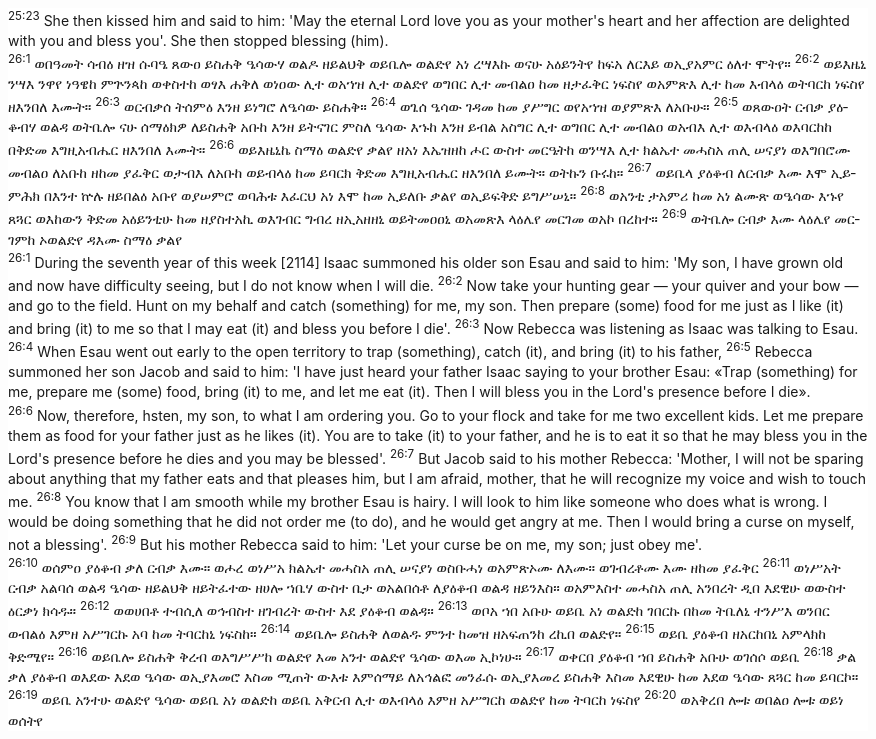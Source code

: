 <td style="vertical-align:top;" width="53%">
<div class="english">
<sup>25:23</sup>&nbsp;She then kissed him and said to him: 'May the eternal Lord love you as your mother's heart and her affection are delighted with you and bless you'. She then stopped blessing (him).
</div></td></tr>


<tr><td style="vertical-align:top;" width="46%">
<div class="ethiopic"><span lang="am">
<sup>26:1</sup>&nbsp;ወበዓመት ሳብዕ ዘዝ ሱባዔ ጸውዐ ይስሐቅ ዔሳውሃ ወልዶ ዘይልህቅ ወይቤሎ ወልድየ አነ ረሣእኩ ወናሁ አዕይንትየ ከፍአ ለርእይ ወኢያአምር ዕለተ ሞትየ። <sup>26:2</sup>&nbsp;ወይእዜኒ ንሣእ ንዋየ ነዓዌከ ምጕንጳከ ወቀስተከ ወፃእ ሐቅለ ወነዐው ሊተ ወአኀዝ ሊተ ወልድየ ወግበር ሊተ መብልዐ ከመ ዘታፈቅር ነፍስየ ወአምጽእ ሊተ ከመ እብላዕ ወትባርከ ነፍስየ ዘእንበለ እሙት። <sup>26:3</sup>&nbsp;ወርብቃሰ ትሰምዕ እንዘ ይነግሮ ለዔሳው ይስሐቅ። <sup>26:4</sup>&nbsp;ወጌሰ ዔሳው ገዳመ ከመ ያሥግር ወየአኀዝ ወያምጽእ ለአቡሁ። <sup>26:5</sup>&nbsp;ወጸውዐት ርብቃ ያዕቆብሃ ወልዳ ወትቤሎ ናሁ ሰማዕክዎ ለይስሐቅ አቡከ እንዘ ይትናገር ምስለ ዔሳው እኁከ እንዘ ይብል አስግር ሊተ ወግበር ሊተ መብልዐ ወአብእ ሊተ ወእብላዕ ወእባርከከ በቅድመ እግዚአብሔር ዘእንበለ እሙት። <sup>26:6</sup>&nbsp;ወይእዜኒኬ ስማዕ ወልድየ ቃልየ ዘአነ እኤዝዘከ ሖር ውስተ መርዔትከ ወንሣእ ሊተ ክልኤተ መሓስአ ጠሊ ሠናያነ ወእግበሮሙ መብልዐ ለአቡከ ዘከመ ያፈቅር ወታብእ ለአቡከ ወይብላዕ ከመ ይባርክ ቅድመ እግዚአብሔር ዘእንበለ ይሙት። ወትኩን ቡሩከ። <sup>26:7</sup>&nbsp;ወይቤላ ያዕቆብ ለርብቃ እሙ እሞ ኢይምሕክ በእንተ ኵሉ ዘይበልዕ አቡየ ወያሠምሮ ወባሕቱ እፈርህ አነ እሞ ከመ ኢይለቡ ቃልየ ወኢይፍቅድ ይግሥሠኒ። <sup>26:8</sup>&nbsp;ወአንቲ ታአምሪ ከመ አነ ልሙጽ ወዔሳው እኁየ ጸጓር ወእከውን ቅድመ አዕይንቲሁ ከመ ዘያስተአኪ ወእገብር ግብረ ዘኢአዘዘኒ ወይትመዐዐኒ ወአመጽእ ላዕሌየ መርገመ ወአኮ በረከተ። <sup>26:9</sup>&nbsp;ወትቤሎ ርብቃ እሙ ላዕሌየ መርገምከ ኦወልድየ ዳእሙ ስማዕ ቃልየ 
</span></div></td>
 
<td style="vertical-align:top;" width="53%">
<div class="english">
<sup>26:1</sup>&nbsp;During the seventh year of this week [2114] Isaac summoned his older son Esau and said to him: 'My son, I have grown old and now have difficulty seeing, but I do not know when I will die. <sup>26:2</sup>&nbsp;Now take your hunting gear — your quiver and your bow — and go to the field. Hunt on my behalf and catch (something) for me, my son. Then prepare (some) food for me just as I like (it) and bring (it) to me so that I may eat (it) and bless you before I die'. <sup>26:3</sup>&nbsp;Now Rebecca was listening as Isaac was talking to Esau. <sup>26:4</sup>&nbsp;When Esau went out early to the open territory to trap (something), catch (it), and bring (it) to his father, <sup>26:5</sup>&nbsp;Rebecca summoned her son Jacob and said to him: 'I have just heard your father Isaac saying to your brother Esau: «Trap (something) for me, prepare me (some) food, bring (it) to me, and let me eat (it). Then I will bless you in the Lord's presence before I die». <sup>26:6</sup>&nbsp;Now, therefore, hsten, my son, to what I am ordering you. Go to your flock and take for me two excellent kids. Let me prepare them as food for your father just as he likes (it). You are to take (it) to your father, and he is to eat it so that he may bless you in the Lord's presence before he dies and you may be blessed'. <sup>26:7</sup>&nbsp;But Jacob said to his mother Rebecca: 'Mother, I will not be sparing about anything that my father eats and that pleases him, but I am afraid, mother, that he will recognize my voice and wish to touch me. <sup>26:8</sup>&nbsp;You know that I am smooth while my brother Esau is hairy. I will look to him like someone who does what is wrong. I would be doing something that he did not order me (to do), and he would get angry at me. Then I would bring a curse on myself, not a blessing'. <sup>26:9</sup>&nbsp;But his mother Rebecca said to him: 'Let your curse be on me, my son; just obey me'.
</div></td></tr>


<tr><td style="vertical-align:top;" width="46%">
<div class="ethiopic"><span lang="am">
<sup>26:10</sup>&nbsp;ወሰምዐ ያዕቆብ ቃለ ርብቃ እሙ። ወሖረ ወነሥአ ክልኤተ መሓስአ ጠሊ ሠናያነ ወስቡሓነ ወአምጽኦሙ ለእሙ። ወገብረቶሙ እሙ ዘከመ ያፈቅር <sup>26:11</sup>&nbsp;ወነሥአት ርብቃ አልባሰ ወልዳ ዔሳው ዘይልህቅ ዘይትፈተው ዘሀሎ ኀቤሃ ውስተ ቤታ ወአልበሰቶ ለያዕቆብ ወልዳ ዘይንእስ። ወአምእስተ መሓስአ ጠሊ አንበረት ዲበ እደዊሁ ወውስተ ዕርቃነ ክሳዱ። <sup>26:12</sup>&nbsp;ወወሀበቶ ተብሲለ ወኅብስተ ዘገብረት ውስተ እደ ያዕቆብ ወልዳ። <sup>26:13</sup>&nbsp;ወቦአ ኀበ አቡሁ ወይቤ አነ ወልድከ ገበርኩ በከመ ትቤለኒ ተንሥእ ወንበር ወብልዕ እምዘ አሥገርኩ አባ ከመ ትባርከኒ ነፍስከ። <sup>26:14</sup>&nbsp;ወይቤሎ ይስሐቅ ለወልዱ ምንተ ከመዝ ዘአፍጠንከ ረኪበ ወልድየ። <sup>26:15</sup>&nbsp;ወይቤ ያዕቆብ ዘአርከበኒ አምላክከ ቅድሜየ። <sup>26:16</sup>&nbsp;ወይቤሎ ይስሐቅ ቅረብ ወእግሥሥከ ወልድየ እመ አንተ ወልድየ ዔሳው ወእመ ኢኮነሁ። <sup>26:17</sup>&nbsp;ወቀርበ ያዕቆብ ኀበ ይስሐቅ አቡሁ ወገሰሶ ወይቤ <sup>26:18</sup>&nbsp;ቃል ቃለ ያዕቆብ ወእደው እደወ ዔሳው ወኢያእመሮ እስመ ሚጠት ውእቱ እምሰማይ ለአኅልፎ መንፈሱ ወኢያእመረ ይስሐቅ እስመ እደዊሁ ከመ እደወ ዔሳው ጸጓር ከመ ይባርኮ። <sup>26:19</sup>&nbsp;ወይቤ አንተሁ ወልድየ ዔሳው ወይቤ አነ ወልድከ ወይቤ አቅርብ ሊተ ወእብላዕ እምዘ አሥግርከ ወልድየ ከመ ትባርከ ነፍስየ <sup>26:20</sup>&nbsp;ወአቅረበ ሎቱ ወበልዐ ሎቱ ወይነ ወሰትየ 
</span></div></td>
 